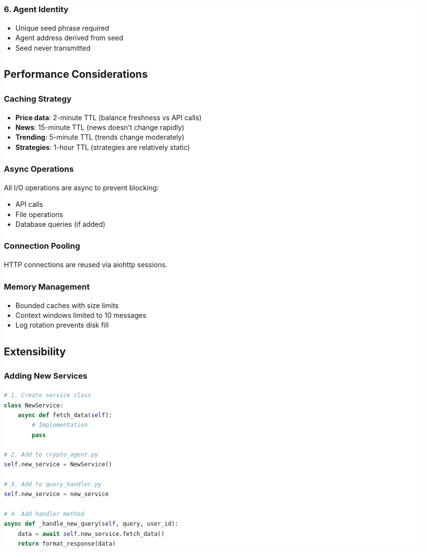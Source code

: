 ### 6. Agent Identity
- Unique seed phrase required
- Agent address derived from seed
- Seed never transmitted

## Performance Considerations

### Caching Strategy
- **Price data**: 2-minute TTL (balance freshness vs API calls)
- **News**: 15-minute TTL (news doesn't change rapidly)
- **Trending**: 5-minute TTL (trends change moderately)
- **Strategies**: 1-hour TTL (strategies are relatively static)

### Async Operations
All I/O operations are async to prevent blocking:
- API calls
- File operations
- Database queries (if added)

### Connection Pooling
HTTP connections are reused via aiohttp sessions.

### Memory Management
- Bounded caches with size limits
- Context windows limited to 10 messages
- Log rotation prevents disk fill

## Extensibility

### Adding New Services

```python
# 1. Create service class
class NewService:
    async def fetch_data(self):
        # Implementation
        pass

# 2. Add to crypto_agent.py
self.new_service = NewService()

# 3. Add to query_handler.py
self.new_service = new_service

# 4. Add handler method
async def _handle_new_query(self, query, user_id):
    data = await self.new_service.fetch_data()
    return format_response(data)
```
